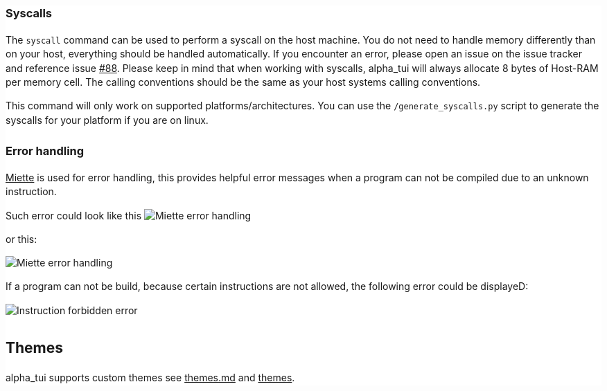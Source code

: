 ### Syscalls

The `syscall` command can be used to perform a syscall on the host machine. You do not need to handle memory differently than on your host, everything should be handled automatically.
If you encounter an error, please open an issue on the issue tracker and reference issue [#88](https://github.com/LMH01/alpha_tui/issues/88).
Please keep in mind that when working with syscalls, alpha_tui will always allocate 8 bytes of Host-RAM per memory cell.
The calling conventions should be the same as your host systems calling conventions.

This command will only work on supported platforms/architectures. You can use the `/generate_syscalls.py` script to generate the syscalls for your platform if you are on linux.

### Error handling

[Miette](https://github.com/zkat/miette) is used for error handling, this provides helpful error messages when a program can not be compiled due to an unknown instruction.

Such error could look like this ![Miette error handling](../media/miette_error.png)

or this: 

![Miette error handling](../media/miette_error_2.png)

If a program can not be build, because certain instructions are not allowed, the following error could be displayeD:

![Instruction forbidden error](../media/miette_error_instruction_not_allowed.png)

## Themes

alpha_tui supports custom themes see [themes.md](../themes/themes.md) and [themes](cli.md#themes).